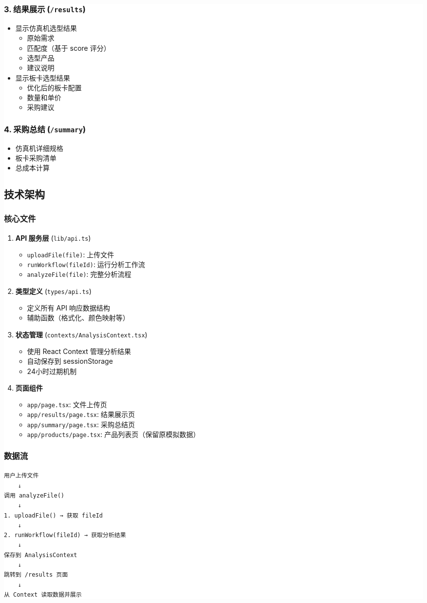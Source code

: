 ### 3. 结果展示 (`/results`)
- 显示仿真机选型结果
  - 原始需求
  - 匹配度（基于 score 评分）
  - 选型产品
  - 建议说明
- 显示板卡选型结果
  - 优化后的板卡配置
  - 数量和单价
  - 采购建议

### 4. 采购总结 (`/summary`)
- 仿真机详细规格
- 板卡采购清单
- 总成本计算

## 技术架构

### 核心文件

1. **API 服务层** (`lib/api.ts`)
   - `uploadFile(file)`: 上传文件
   - `runWorkflow(fileId)`: 运行分析工作流
   - `analyzeFile(file)`: 完整分析流程

2. **类型定义** (`types/api.ts`)
   - 定义所有 API 响应数据结构
   - 辅助函数（格式化、颜色映射等）

3. **状态管理** (`contexts/AnalysisContext.tsx`)
   - 使用 React Context 管理分析结果
   - 自动保存到 sessionStorage
   - 24小时过期机制

4. **页面组件**
   - `app/page.tsx`: 文件上传页
   - `app/results/page.tsx`: 结果展示页
   - `app/summary/page.tsx`: 采购总结页
   - `app/products/page.tsx`: 产品列表页（保留原模拟数据）

### 数据流

```
用户上传文件
    ↓
调用 analyzeFile()
    ↓
1. uploadFile() → 获取 fileId
    ↓
2. runWorkflow(fileId) → 获取分析结果
    ↓
保存到 AnalysisContext
    ↓
跳转到 /results 页面
    ↓
从 Context 读取数据并展示
```
